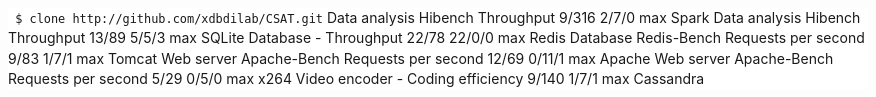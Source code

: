    ``` $ clone http://github.com/xdbdilab/CSAT.git```
            <td align="center">Data analysis</td>
            <td align="center">Hibench</td>
            <td align="center">Throughput</td>
            <td align="center">9/316</td>
            <td align="center">2/7/0</td>
            <td align="center">max</td>
        </tr>
        <tr>
            <td align="center">Spark</td>
            <td align="center">Data analysis</td>
            <td align="center">Hibench</td>
            <td align="center">Throughput</td>
            <td align="center">13/89</td>
            <td align="center">5/5/3</td>
            <td align="center">max</td>
        </tr>
        <tr>
            <td align="center">SQLite</td>
            <td align="center">Database</td>
            <td align="center">-</td>
            <td align="center">Throughput</td>
            <td align="center">22/78</td>
            <td align="center">22/0/0</td>
            <td align="center">max</td>
        </tr>
        <tr>
            <td align="center">Redis</td>
            <td align="center">Database</td>
            <td align="center">Redis-Bench</td>
            <td align="center">Requests per second</td>
            <td align="center">9/83</td>
            <td align="center">1/7/1</td>
            <td align="center">max</td>
        </tr>
        <tr>
            <td align="center">Tomcat</td>
            <td align="center">Web server</td>
            <td align="center">Apache-Bench</td>
            <td align="center">Requests per second</td>
            <td align="center">12/69</td>
            <td align="center">0/11/1</td>
            <td align="center">max</td>
        </tr>
        <tr>
            <td align="center">Apache</td>
            <td align="center">Web server</td>
            <td align="center">Apache-Bench</td>
            <td align="center">Requests per second</td>
            <td align="center">5/29</td>
            <td align="center">0/5/0</td>
            <td align="center">max</td>
        </tr>
        <tr>
            <td align="center">x264</td>
            <td align="center">Video encoder</td>
            <td align="center">-</td>
            <td align="center">Coding efficiency</td>
            <td align="center">9/140</td>
            <td align="center">1/7/1</td>
            <td align="center">max</td>
        </tr>
        <tr>
            <td align="center">Cassandra</td>
   ```